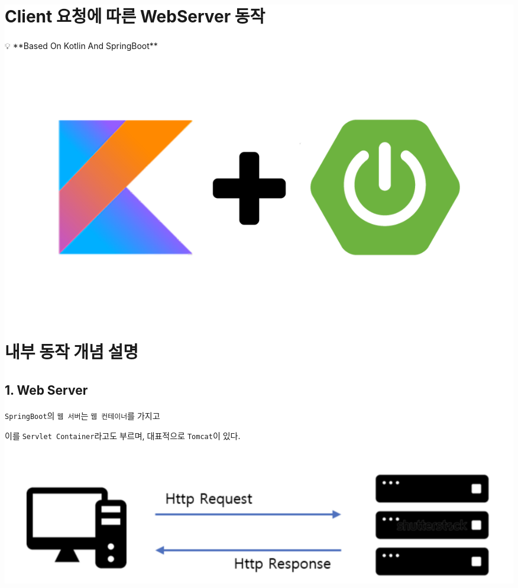# Client 요청에 따른 WebServer 동작

<aside>
💡 **Based On Kotlin And SpringBoot**

</aside>

![image.png](Client%20%E1%84%8B%E1%85%AD%E1%84%8E%E1%85%A5%E1%86%BC%E1%84%8B%E1%85%A6%20%E1%84%84%E1%85%A1%E1%84%85%E1%85%B3%E1%86%AB%20WebServer%20%E1%84%83%E1%85%A9%E1%86%BC%E1%84%8C%E1%85%A1%E1%86%A8%203856084035b34cdaa8cef708dea32e97/image.png)

# 내부 동작 개념 설명

## 1. Web Server

`SpringBoot`의 `웹 서버`는 `웹 컨테이너`를 가지고

이를 `Servlet Container`라고도 부르며, 대표적으로 `Tomcat`이 있다.

![image.png](Client%20%E1%84%8B%E1%85%AD%E1%84%8E%E1%85%A5%E1%86%BC%E1%84%8B%E1%85%A6%20%E1%84%84%E1%85%A1%E1%84%85%E1%85%B3%E1%86%AB%20WebServer%20%E1%84%83%E1%85%A9%E1%86%BC%E1%84%8C%E1%85%A1%E1%86%A8%203856084035b34cdaa8cef708dea32e97/image%201.png)
